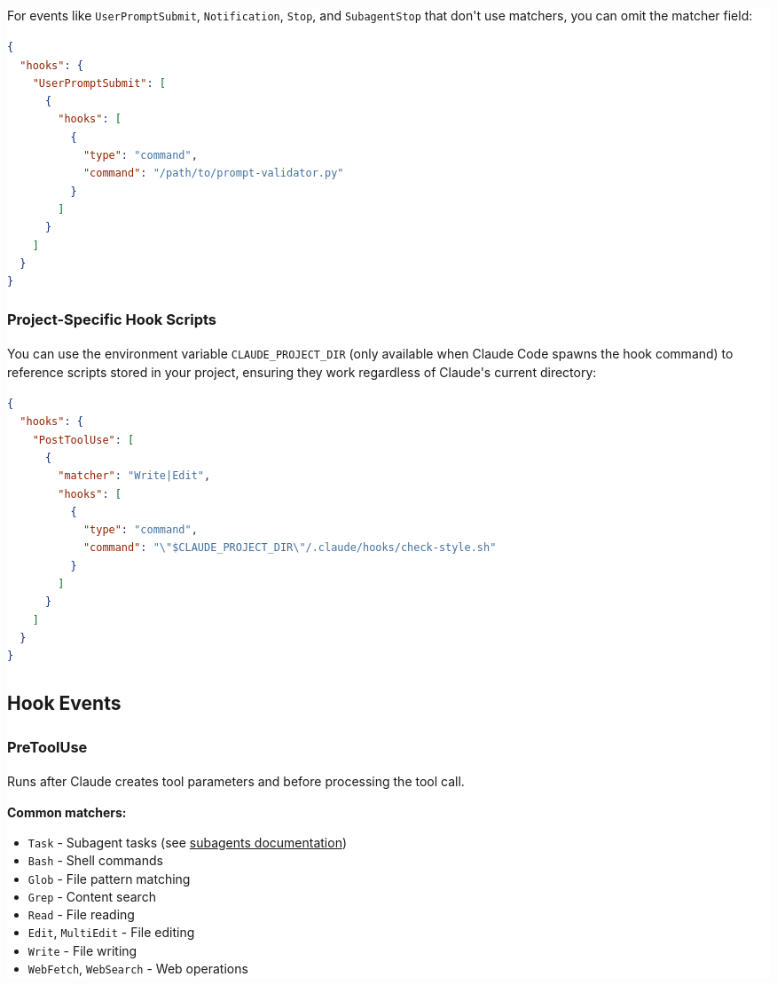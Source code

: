 For events like `UserPromptSubmit`, `Notification`, `Stop`, and `SubagentStop`
that don't use matchers, you can omit the matcher field:

```json
{
  "hooks": {
    "UserPromptSubmit": [
      {
        "hooks": [
          {
            "type": "command",
            "command": "/path/to/prompt-validator.py"
          }
        ]
      }
    ]
  }
}
```

### Project-Specific Hook Scripts

You can use the environment variable `CLAUDE_PROJECT_DIR` (only available when
Claude Code spawns the hook command) to reference scripts stored in your project,
ensuring they work regardless of Claude's current directory:

```json
{
  "hooks": {
    "PostToolUse": [
      {
        "matcher": "Write|Edit",
        "hooks": [
          {
            "type": "command",
            "command": "\"$CLAUDE_PROJECT_DIR\"/.claude/hooks/check-style.sh"
          }
        ]
      }
    ]
  }
}
```

## Hook Events

### PreToolUse

Runs after Claude creates tool parameters and before processing the tool call.

**Common matchers:**

* `Task` - Subagent tasks (see [subagents documentation](/en/docs/claude-code/sub-agents))
* `Bash` - Shell commands
* `Glob` - File pattern matching
* `Grep` - Content search
* `Read` - File reading
* `Edit`, `MultiEdit` - File editing
* `Write` - File writing
* `WebFetch`, `WebSearch` - Web operations
